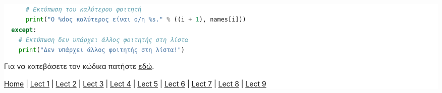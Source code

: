 ```python
      # Εκτύπωση του καλύτερου φοιτητή
      print("Ο %dος καλύτερος είναι ο/η %s." % ((i + 1), names[i]))
  except:
    # Εκτύπωση δεν υπάρχει άλλος φοιτητής στη λίστα
    print("Δεν υπάρχει άλλος φοιτητής στη λίστα!")
```

Για να κατεβάσετε τον κώδικα πατήστε [εδώ](source/lecture_07/lecture_07_exercise_2.py).

[Home](../README.md) | [Lect 1](lecture_01.md) | [Lect 2](lecture_02.md) | [Lect 3](lecture_03.md) | [Lect 4](lecture_04.md) | [Lect 5](lecture_05.md) | [Lect 6](lecture_06.md) | [Lect 7](lecture_07.md) | [Lect 8](lecture_08.md) | [Lect 9](lecture_09.md)
